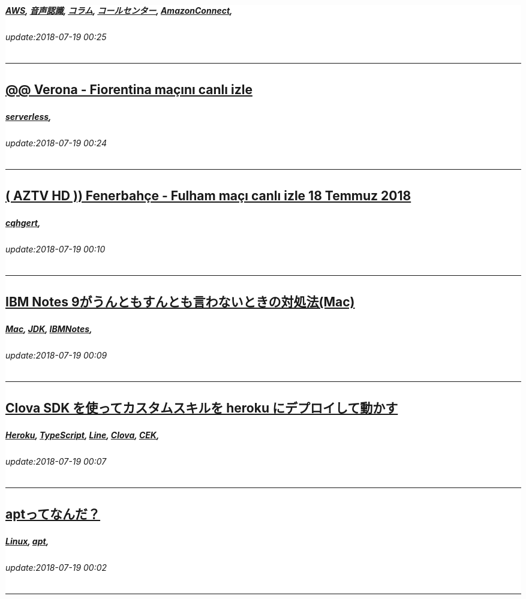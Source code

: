 ##### [AWS](https://qiita.com/tags/AWS), [音声認識](https://qiita.com/tags/音声認識), [コラム](https://qiita.com/tags/コラム), [コールセンター](https://qiita.com/tags/コールセンター), [AmazonConnect](https://qiita.com/tags/AmazonConnect), 
###### update:2018-07-19 00:25
---
## [@@ Verona - Fiorentina maçını canlı izle](https://qiita.com/iccmoon4/items/87a4f66fd554bc7301ec)
##### [serverless](https://qiita.com/tags/serverless), 
###### update:2018-07-19 00:24
---
## [( AZTV HD )) Fenerbahçe - Fulham maçı canlı izle 18 Temmuz 2018](https://qiita.com/hquiaines/items/72e974b8c60446ec242f)
##### [cqhgert](https://qiita.com/tags/cqhgert), 
###### update:2018-07-19 00:10
---
## [IBM Notes 9がうんともすんとも言わないときの対処法(Mac)](https://qiita.com/utti0331/items/2a4cf2d35f1d7d2c3de3)
##### [Mac](https://qiita.com/tags/Mac), [JDK](https://qiita.com/tags/JDK), [IBMNotes](https://qiita.com/tags/IBMNotes), 
###### update:2018-07-19 00:09
---
## [Clova SDK を使ってカスタムスキルを heroku にデプロイして動かす](https://qiita.com/chibi929/items/4093bf2ff6cc8f7c5f92)
##### [Heroku](https://qiita.com/tags/Heroku), [TypeScript](https://qiita.com/tags/TypeScript), [Line](https://qiita.com/tags/Line), [Clova](https://qiita.com/tags/Clova), [CEK](https://qiita.com/tags/CEK), 
###### update:2018-07-19 00:07
---
## [aptってなんだ？](https://qiita.com/shikibum/items/464810728305104711e8)
##### [Linux](https://qiita.com/tags/Linux), [apt](https://qiita.com/tags/apt), 
###### update:2018-07-19 00:02
---




























